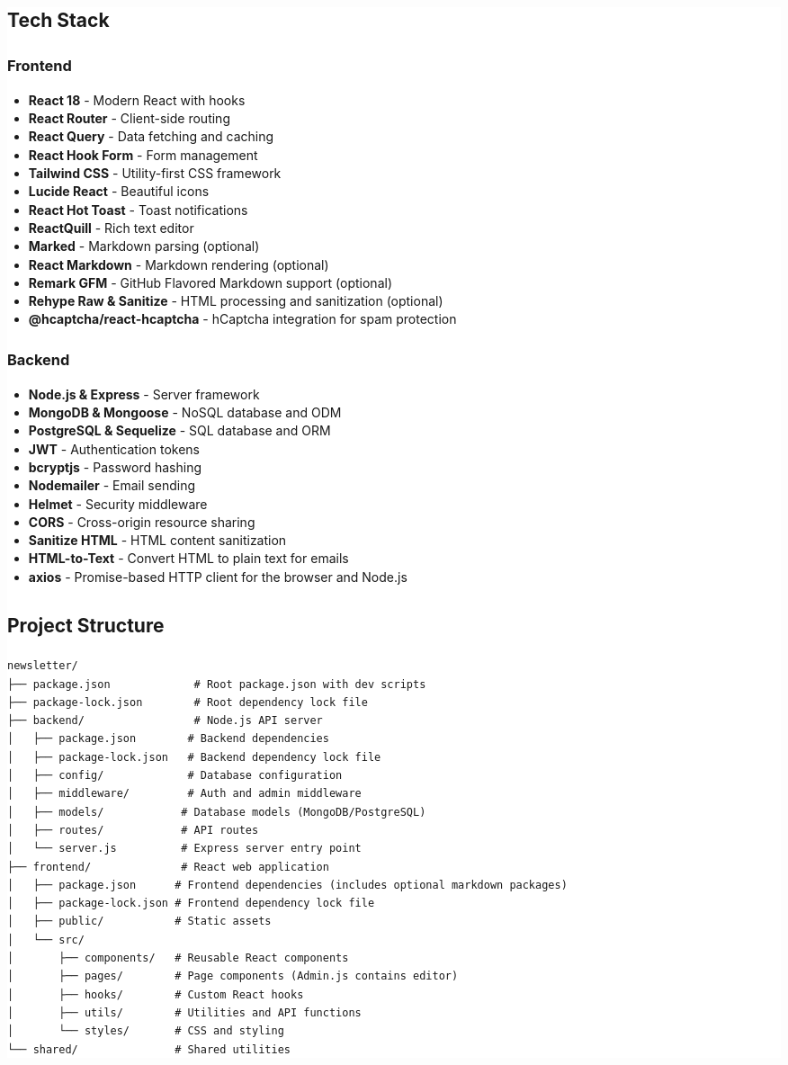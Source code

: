 ## Tech Stack

### Frontend
- **React 18** - Modern React with hooks
- **React Router** - Client-side routing
- **React Query** - Data fetching and caching
- **React Hook Form** - Form management
- **Tailwind CSS** - Utility-first CSS framework
- **Lucide React** - Beautiful icons
- **React Hot Toast** - Toast notifications
- **ReactQuill** - Rich text editor
- **Marked** - Markdown parsing (optional)
- **React Markdown** - Markdown rendering (optional)
- **Remark GFM** - GitHub Flavored Markdown support (optional)
- **Rehype Raw & Sanitize** - HTML processing and sanitization (optional)
- **@hcaptcha/react-hcaptcha** - hCaptcha integration for spam protection

### Backend
- **Node.js & Express** - Server framework
- **MongoDB & Mongoose** - NoSQL database and ODM
- **PostgreSQL & Sequelize** - SQL database and ORM
- **JWT** - Authentication tokens
- **bcryptjs** - Password hashing
- **Nodemailer** - Email sending
- **Helmet** - Security middleware
- **CORS** - Cross-origin resource sharing
- **Sanitize HTML** - HTML content sanitization
- **HTML-to-Text** - Convert HTML to plain text for emails
- **axios** - Promise-based HTTP client for the browser and Node.js

## Project Structure

```
newsletter/
├── package.json             # Root package.json with dev scripts
├── package-lock.json        # Root dependency lock file
├── backend/                 # Node.js API server
│   ├── package.json        # Backend dependencies
│   ├── package-lock.json   # Backend dependency lock file
│   ├── config/             # Database configuration
│   ├── middleware/         # Auth and admin middleware
│   ├── models/            # Database models (MongoDB/PostgreSQL)
│   ├── routes/            # API routes
│   └── server.js          # Express server entry point
├── frontend/              # React web application
│   ├── package.json      # Frontend dependencies (includes optional markdown packages)
│   ├── package-lock.json # Frontend dependency lock file
│   ├── public/           # Static assets
│   └── src/
│       ├── components/   # Reusable React components
│       ├── pages/        # Page components (Admin.js contains editor)
│       ├── hooks/        # Custom React hooks
│       ├── utils/        # Utilities and API functions
│       └── styles/       # CSS and styling
└── shared/               # Shared utilities
```
